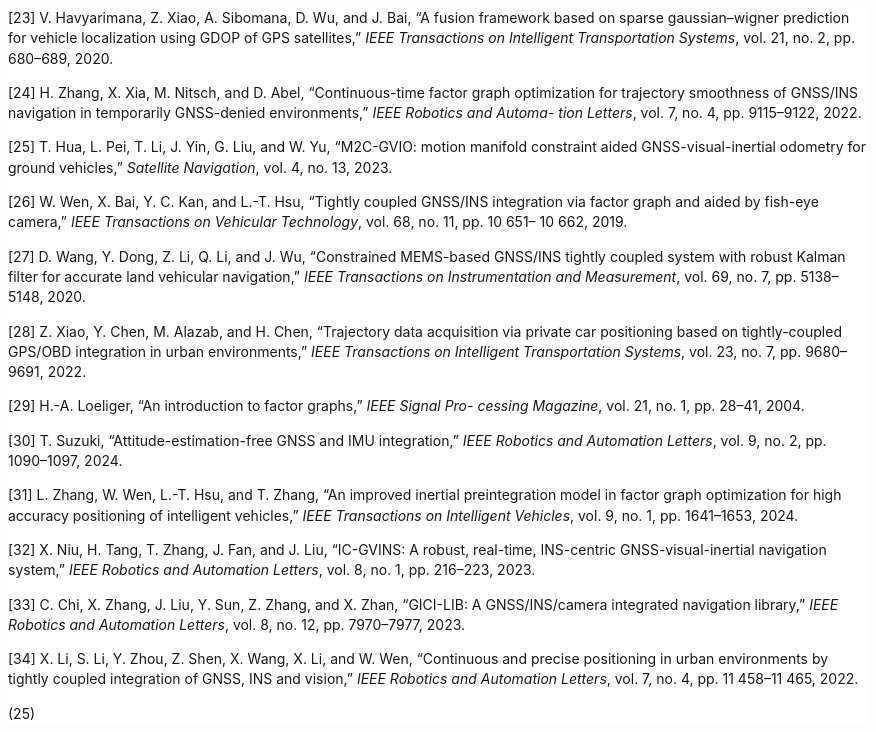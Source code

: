[23] V. Havyarimana, Z. Xiao, A. Sibomana, D. Wu, and J. Bai, “A fusion
framework based on sparse gaussian–wigner prediction for vehicle
localization using GDOP of GPS satellites,” _IEEE Transactions on_
_Intelligent Transportation Systems_, vol. 21, no. 2, pp. 680–689, 2020.

[24] H. Zhang, X. Xia, M. Nitsch, and D. Abel, “Continuous-time factor
graph optimization for trajectory smoothness of GNSS/INS navigation in
temporarily GNSS-denied environments,” _IEEE Robotics and Automa-_
_tion Letters_, vol. 7, no. 4, pp. 9115–9122, 2022.

[25] T. Hua, L. Pei, T. Li, J. Yin, G. Liu, and W. Yu, “M2C-GVIO: motion
manifold constraint aided GNSS-visual-inertial odometry for ground
vehicles,” _Satellite Navigation_, vol. 4, no. 13, 2023.

[26] W. Wen, X. Bai, Y. C. Kan, and L.-T. Hsu, “Tightly coupled GNSS/INS
integration via factor graph and aided by fish-eye camera,” _IEEE_
_Transactions on Vehicular Technology_, vol. 68, no. 11, pp. 10 651–
10 662, 2019.

[27] D. Wang, Y. Dong, Z. Li, Q. Li, and J. Wu, “Constrained MEMS-based
GNSS/INS tightly coupled system with robust Kalman filter for accurate
land vehicular navigation,” _IEEE Transactions on Instrumentation and_
_Measurement_, vol. 69, no. 7, pp. 5138–5148, 2020.

[28] Z. Xiao, Y. Chen, M. Alazab, and H. Chen, “Trajectory data acquisition via private car positioning based on tightly-coupled GPS/OBD
integration in urban environments,” _IEEE Transactions on Intelligent_
_Transportation Systems_, vol. 23, no. 7, pp. 9680–9691, 2022.

[29] H.-A. Loeliger, “An introduction to factor graphs,” _IEEE Signal Pro-_
_cessing Magazine_, vol. 21, no. 1, pp. 28–41, 2004.

[30] T. Suzuki, “Attitude-estimation-free GNSS and IMU integration,” _IEEE_
_Robotics and Automation Letters_, vol. 9, no. 2, pp. 1090–1097, 2024.

[31] L. Zhang, W. Wen, L.-T. Hsu, and T. Zhang, “An improved inertial
preintegration model in factor graph optimization for high accuracy
positioning of intelligent vehicles,” _IEEE Transactions on Intelligent_
_Vehicles_, vol. 9, no. 1, pp. 1641–1653, 2024.

[32] X. Niu, H. Tang, T. Zhang, J. Fan, and J. Liu, “IC-GVINS: A robust,
real-time, INS-centric GNSS-visual-inertial navigation system,” _IEEE_
_Robotics and Automation Letters_, vol. 8, no. 1, pp. 216–223, 2023.

[33] C. Chi, X. Zhang, J. Liu, Y. Sun, Z. Zhang, and X. Zhan, “GICI-LIB:
A GNSS/INS/camera integrated navigation library,” _IEEE Robotics and_
_Automation Letters_, vol. 8, no. 12, pp. 7970–7977, 2023.

[34] X. Li, S. Li, Y. Zhou, Z. Shen, X. Wang, X. Li, and W. Wen,
“Continuous and precise positioning in urban environments by tightly
coupled integration of GNSS, INS and vision,” _IEEE Robotics and_
_Automation Letters_, vol. 7, no. 4, pp. 11 458–11 465, 2022.



(25)

